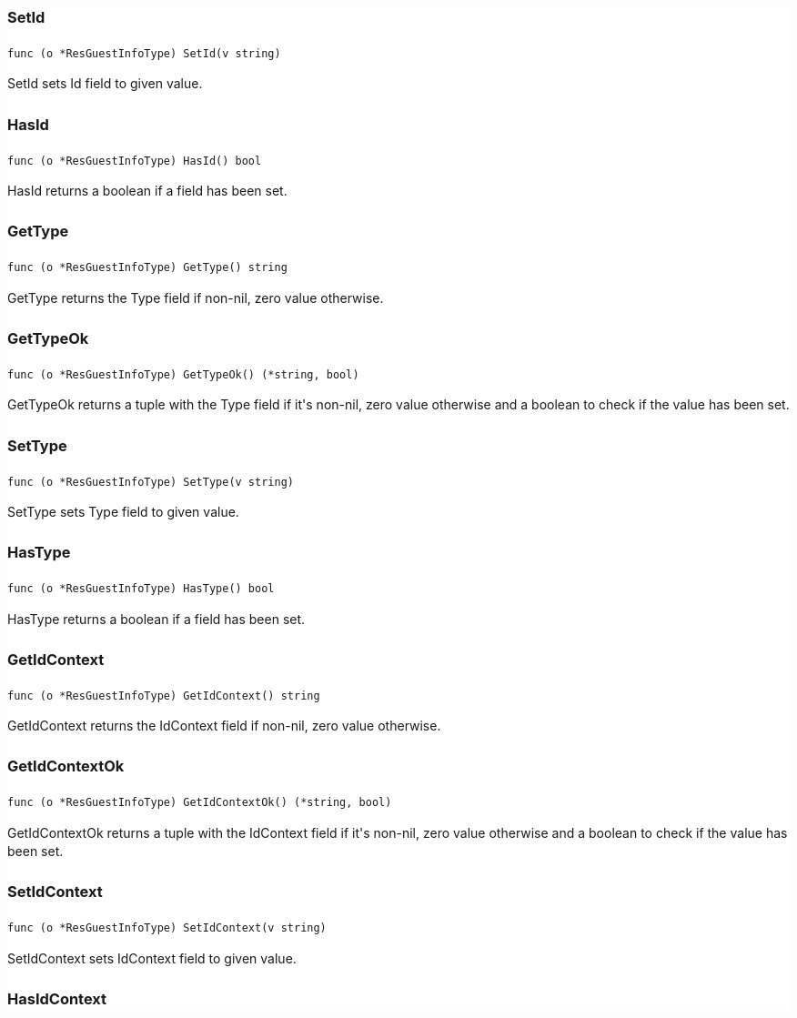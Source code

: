 ### SetId

`func (o *ResGuestInfoType) SetId(v string)`

SetId sets Id field to given value.

### HasId

`func (o *ResGuestInfoType) HasId() bool`

HasId returns a boolean if a field has been set.

### GetType

`func (o *ResGuestInfoType) GetType() string`

GetType returns the Type field if non-nil, zero value otherwise.

### GetTypeOk

`func (o *ResGuestInfoType) GetTypeOk() (*string, bool)`

GetTypeOk returns a tuple with the Type field if it's non-nil, zero value otherwise
and a boolean to check if the value has been set.

### SetType

`func (o *ResGuestInfoType) SetType(v string)`

SetType sets Type field to given value.

### HasType

`func (o *ResGuestInfoType) HasType() bool`

HasType returns a boolean if a field has been set.

### GetIdContext

`func (o *ResGuestInfoType) GetIdContext() string`

GetIdContext returns the IdContext field if non-nil, zero value otherwise.

### GetIdContextOk

`func (o *ResGuestInfoType) GetIdContextOk() (*string, bool)`

GetIdContextOk returns a tuple with the IdContext field if it's non-nil, zero value otherwise
and a boolean to check if the value has been set.

### SetIdContext

`func (o *ResGuestInfoType) SetIdContext(v string)`

SetIdContext sets IdContext field to given value.

### HasIdContext
